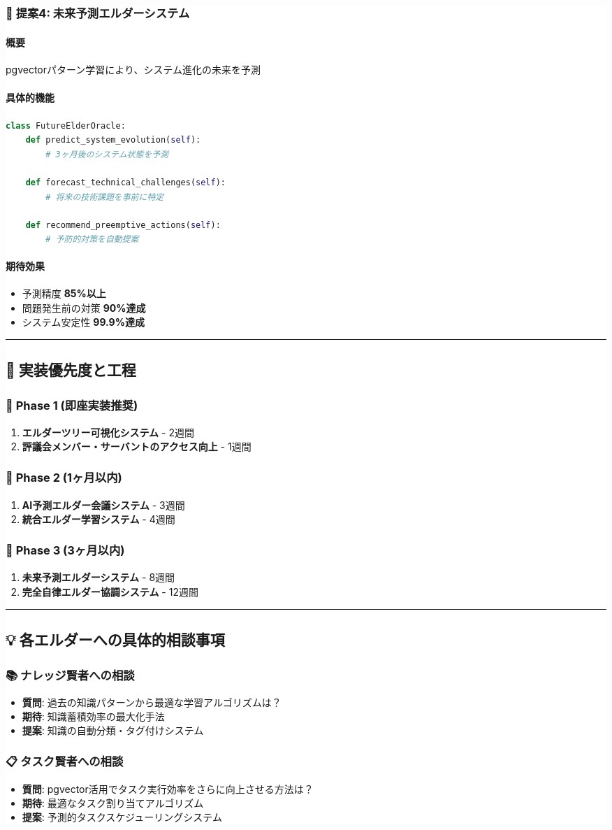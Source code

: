 ### 🔮 **提案4: 未来予測エルダーシステム**

#### **概要**
pgvectorパターン学習により、システム進化の未来を予測

#### **具体的機能**
```python
class FutureElderOracle:
    def predict_system_evolution(self):
        # 3ヶ月後のシステム状態を予測

    def forecast_technical_challenges(self):
        # 将来の技術課題を事前に特定

    def recommend_preemptive_actions(self):
        # 予防的対策を自動提案
```

#### **期待効果**
- 予測精度 **85%以上**
- 問題発生前の対策 **90%達成**
- システム安定性 **99.9%達成**

---

## 🎯 **実装優先度と工程**

### 🚀 **Phase 1 (即座実装推奨)**
1. **エルダーツリー可視化システム** - 2週間
2. **評議会メンバー・サーバントのアクセス向上** - 1週間

### 🌟 **Phase 2 (1ヶ月以内)**
1. **AI予測エルダー会議システム** - 3週間
2. **統合エルダー学習システム** - 4週間

### 🔮 **Phase 3 (3ヶ月以内)**
1. **未来予測エルダーシステム** - 8週間
2. **完全自律エルダー協調システム** - 12週間

---

## 💡 **各エルダーへの具体的相談事項**

### 📚 **ナレッジ賢者への相談**
- **質問**: 過去の知識パターンから最適な学習アルゴリズムは？
- **期待**: 知識蓄積効率の最大化手法
- **提案**: 知識の自動分類・タグ付けシステム

### 📋 **タスク賢者への相談**
- **質問**: pgvector活用でタスク実行効率をさらに向上させる方法は？
- **期待**: 最適なタスク割り当てアルゴリズム
- **提案**: 予測的タスクスケジューリングシステム
